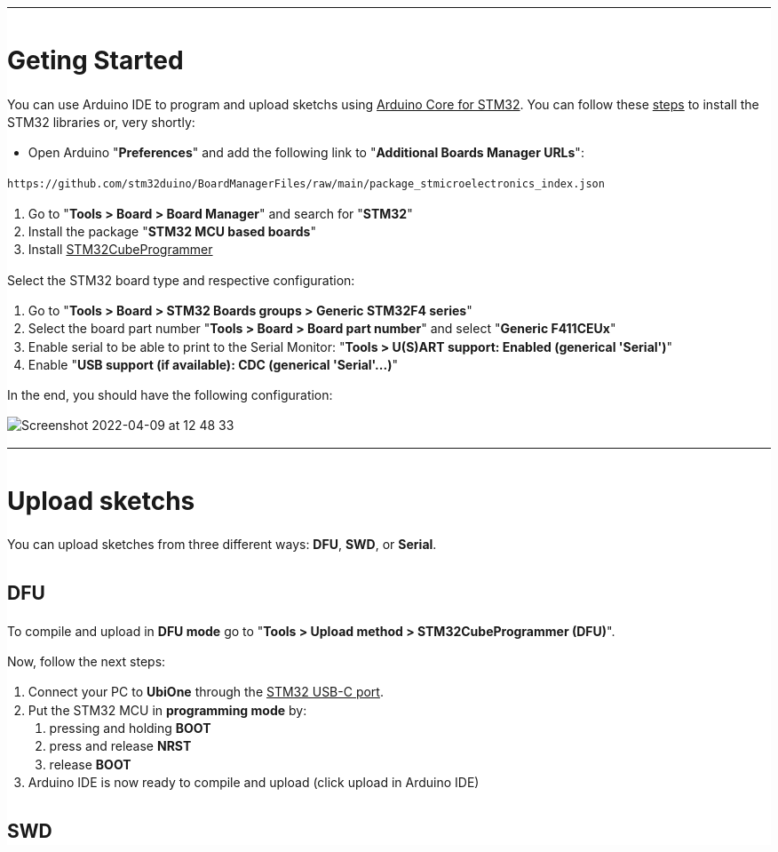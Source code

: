 
------

# Geting Started

You can use Arduino IDE to program and upload sketchs using [Arduino Core for STM32](https://github.com/stm32duino/Arduino_Core_STM32). You can follow these [steps](https://github.com/stm32duino/wiki/wiki/Getting-Started) to install the STM32 libraries or, very shortly:

- Open Arduino "**Preferences**" and add the following link to "**Additional Boards Manager URLs**":
```
https://github.com/stm32duino/BoardManagerFiles/raw/main/package_stmicroelectronics_index.json
```
1. Go to "**Tools > Board > Board Manager**" and search for "**STM32**"
2. Install the package "**STM32 MCU based boards**"
3. Install [STM32CubeProgrammer](https://www.st.com/en/development-tools/stm32cubeprog.html)

Select the STM32 board type and respective configuration:

1. Go to "**Tools > Board > STM32 Boards groups > Generic STM32F4 series**"
2. Select the board part number "**Tools > Board > Board part number**" and select "**Generic F411CEUx**"
3. Enable serial to be able to print to the Serial Monitor: "**Tools > U(S)ART support: Enabled (generical 'Serial')**"
4. Enable "**USB support (if available): CDC (generical 'Serial'...)**"

In the end, you should have the following configuration:


<img width="515" alt="Screenshot 2022-04-09 at 12 48 33" src="https://user-images.githubusercontent.com/7373193/162572820-2bcd1df8-db56-4324-b21e-a6e2f1499c62.png">



------

# Upload sketchs

You can upload sketches from three different ways: **DFU**, **SWD**, or **Serial**.

## DFU

To compile and upload in **DFU mode** go to "**Tools > Upload method > STM32CubeProgrammer (DFU)**".

Now, follow the next steps:

  1. Connect your PC to **UbiOne** through the <ins>STM32 USB-C port</ins>.
  2. Put the STM32 MCU in **programming mode** by:
      1. pressing and holding **BOOT**
      2. press and release **NRST**
      3. release **BOOT**
  3. Arduino IDE is now ready to compile and upload (click upload in Arduino IDE)

## SWD
